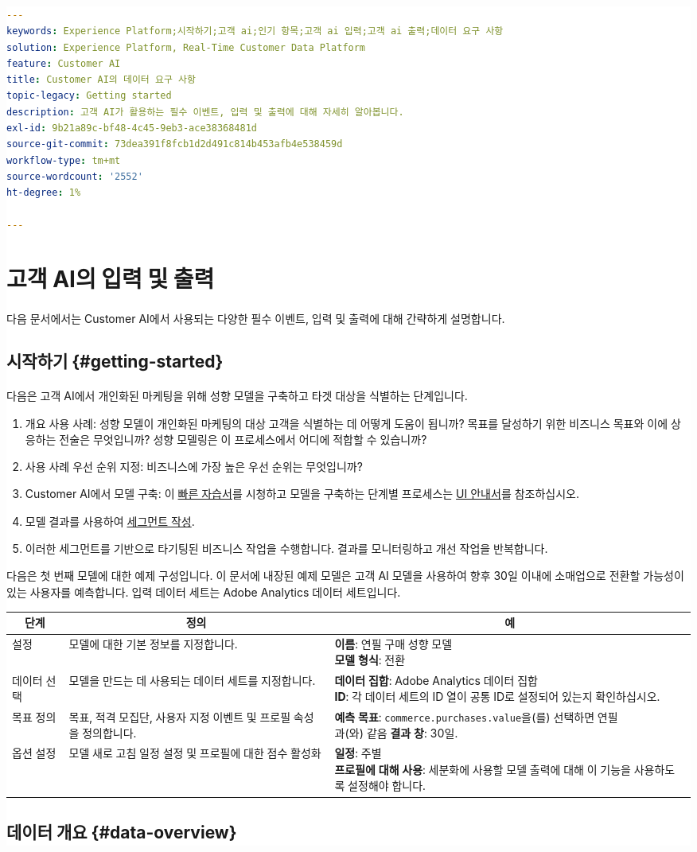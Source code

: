 ```yaml
---
keywords: Experience Platform;시작하기;고객 ai;인기 항목;고객 ai 입력;고객 ai 출력;데이터 요구 사항
solution: Experience Platform, Real-Time Customer Data Platform
feature: Customer AI
title: Customer AI의 데이터 요구 사항
topic-legacy: Getting started
description: 고객 AI가 활용하는 필수 이벤트, 입력 및 출력에 대해 자세히 알아봅니다.
exl-id: 9b21a89c-bf48-4c45-9eb3-ace38368481d
source-git-commit: 73dea391f8fcb1d2d491c814b453afb4e538459d
workflow-type: tm+mt
source-wordcount: '2552'
ht-degree: 1%

---
```



# 고객 AI의 입력 및 출력

다음 문서에서는 Customer AI에서 사용되는 다양한 필수 이벤트, 입력 및 출력에 대해 간략하게 설명합니다.

## 시작하기 {#getting-started}

다음은 고객 AI에서 개인화된 마케팅을 위해 성향 모델을 구축하고 타겟 대상을 식별하는 단계입니다.

1. 개요 사용 사례: 성향 모델이 개인화된 마케팅의 대상 고객을 식별하는 데 어떻게 도움이 됩니까? 목표를 달성하기 위한 비즈니스 목표와 이에 상응하는 전술은 무엇입니까? 성향 모델링은 이 프로세스에서 어디에 적합할 수 있습니까?

2. 사용 사례 우선 순위 지정: 비즈니스에 가장 높은 우선 순위는 무엇입니까?

3. Customer AI에서 모델 구축: 이 [빠른 자습서](https://experienceleague.adobe.com/docs/platform-learn/tutorials/intelligent-services/configure-customer-ai.html?lang=ko)를 시청하고 모델을 구축하는 단계별 프로세스는 [UI 안내서](../customer-ai/user-guide/configure.md)를 참조하십시오.

4. 모델 결과를 사용하여 [세그먼트 작성](../customer-ai/user-guide/create-segment.md).

5. 이러한 세그먼트를 기반으로 타기팅된 비즈니스 작업을 수행합니다. 결과를 모니터링하고 개선 작업을 반복합니다.

다음은 첫 번째 모델에 대한 예제 구성입니다.  이 문서에 내장된 예제 모델은 고객 AI 모델을 사용하여 향후 30일 이내에 소매업으로 전환할 가능성이 있는 사용자를 예측합니다. 입력 데이터 세트는 Adobe Analytics 데이터 세트입니다.

| 단계 | 정의 | 예 |
| ---- | ------ | ------- |
| 설정 | 모델에 대한 기본 정보를 지정합니다. | **이름**: 연필 구매 성향 모델 <br> **모델 형식**: 전환 |
| 데이터 선택 | 모델을 만드는 데 사용되는 데이터 세트를 지정합니다. | **데이터 집합**: Adobe Analytics 데이터 집합 <br> **ID**: 각 데이터 세트의 ID 열이 공통 ID로 설정되어 있는지 확인하십시오. |
| 목표 정의 | 목표, 적격 모집단, 사용자 지정 이벤트 및 프로필 속성을 정의합니다. | **예측 목표**: `commerce.purchases.value`을(를) 선택하면 연필 <br>과(와) 같음 **결과 창**: 30일. |
| 옵션 설정 | 모델 새로 고침 일정 설정 및 프로필에 대한 점수 활성화 | **일정**: 주별 <br> **프로필에 대해 사용**: 세분화에 사용할 모델 출력에 대해 이 기능을 사용하도록 설정해야 합니다. |

## 데이터 개요 {#data-overview}
